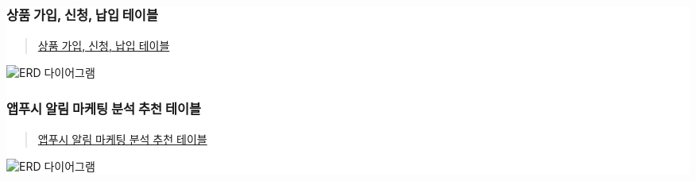 ### 상품 가입, 신청, 납입 테이블
> [상품 가입, 신청, 납입 테이블](docs/BNK_2차_프로젝트_ERD_가입_신청_납입.png)
<img src="docs/BNK_2차_프로젝트_ERD_가입_신청_납입.png" alt="ERD 다이어그램" width="500"/>

### 앱푸시 알림 마케팅 분석 추천 테이블
> [앱푸시 알림 마케팅 분석 추천 테이블](docs/BNK_2차_프로젝트_ERD_앱푸시.png)
<img src="docs/BNK_2차_프로젝트_ERD_앱푸시.png" alt="ERD 다이어그램" width="500"/>
